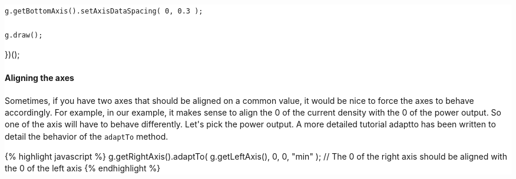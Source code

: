 	g.getBottomAxis().setAxisDataSpacing( 0, 0.3 );

	g.draw();
})();
</script>

#### <a id="doc-alignment"></a>Aligning the axes

Sometimes, if you have two axes that should be aligned on a common value, it would be nice to force the axes to behave accordingly. For example, in our example, it makes sense to align the 0 of the current density with the 0 of the power output. So one of the axis will have to behave differently. Let's pick the power output. A more detailed tutorial adaptto has been written to detail the behavior of the ```adaptTo``` method.

{% highlight javascript %}
g.getRightAxis().adaptTo( g.getLeftAxis(), 0, 0, "min" ); // The 0 of the right axis should be aligned with the 0 of the left axis
{% endhighlight %}


<div id="example-9" class="jsgraph-example"></div>
<script>

	( () => {
	var g = new Graph("example-9");

	g.resize( 400, 300 );

	var jV = g
	 .newSerie( "jV", {
	 	lineColor: 'red',
	 	lineWidth: 2,
	 	markers: true,
	 	markerStyles: {
	 		unselected: {
	 			default: {
	 				shape: 'rect',
					strokeWidth: 1,
					x: -2,
					y: -2,
					width: 4,
					height: 4,
					stroke: 'rgb( 200, 0, 0 )',
					fill: 'white'		
	 			},
	 			modifiers: ( x, y, index, domShape, style ) => index % 5 == 0 ? style : false
	 		}
	 	}
	 } )
	 .autoAxis()
	 .setWaveform( wave1 );
	 
	var pV = g
	 .newSerie( "pV" )
	 .setXAxis( g.getXAxis() )
	 .setYAxis( g.getRightAxis( ) )
	 .setWaveform( wave2 );
